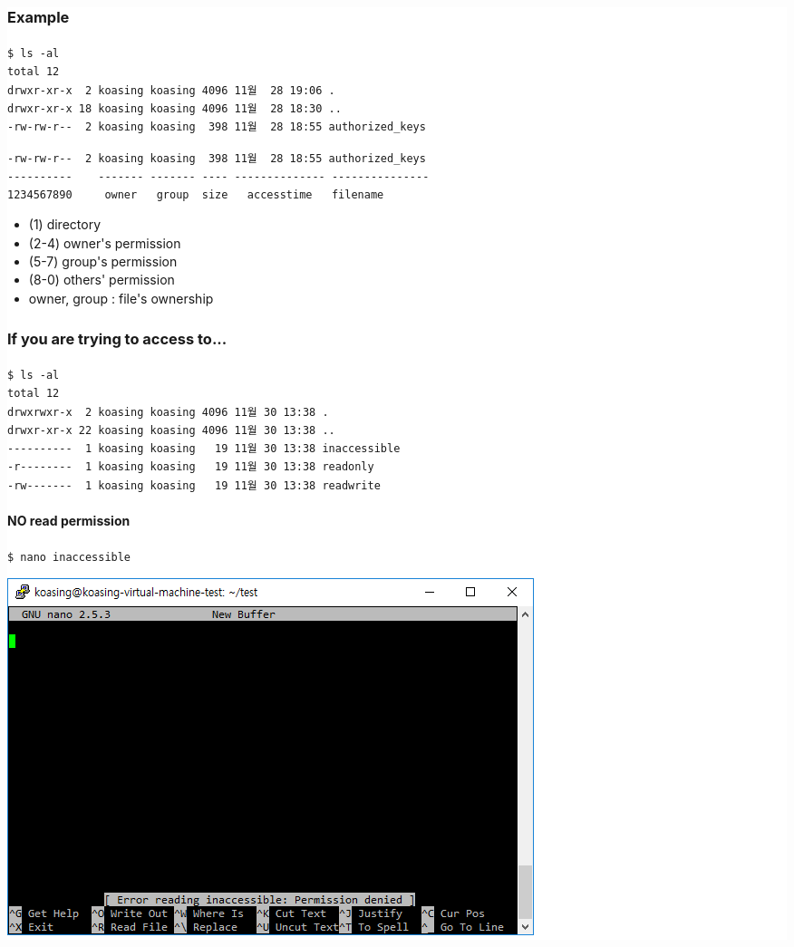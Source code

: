 ### Example

```console
$ ls -al
total 12
drwxr-xr-x  2 koasing koasing 4096 11월  28 19:06 .
drwxr-xr-x 18 koasing koasing 4096 11월  28 18:30 ..
-rw-rw-r--  2 koasing koasing  398 11월  28 18:55 authorized_keys
```

```
-rw-rw-r--  2 koasing koasing  398 11월  28 18:55 authorized_keys
----------    ------- ------- ---- -------------- ---------------
1234567890     owner   group  size   accesstime   filename
```

- (1) directory
- (2-4) owner's permission
- (5-7) group's permission
- (8-0) others' permission
- owner, group : file's ownership

### If you are trying to access to...

```console
$ ls -al
total 12
drwxrwxr-x  2 koasing koasing 4096 11월 30 13:38 .
drwxr-xr-x 22 koasing koasing 4096 11월 30 13:38 ..
----------  1 koasing koasing   19 11월 30 13:38 inaccessible
-r--------  1 koasing koasing   19 11월 30 13:38 readonly
-rw-------  1 koasing koasing   19 11월 30 13:38 readwrite
```

#### NO read permission

```console
$ nano inaccessible
```

![](01.png)
